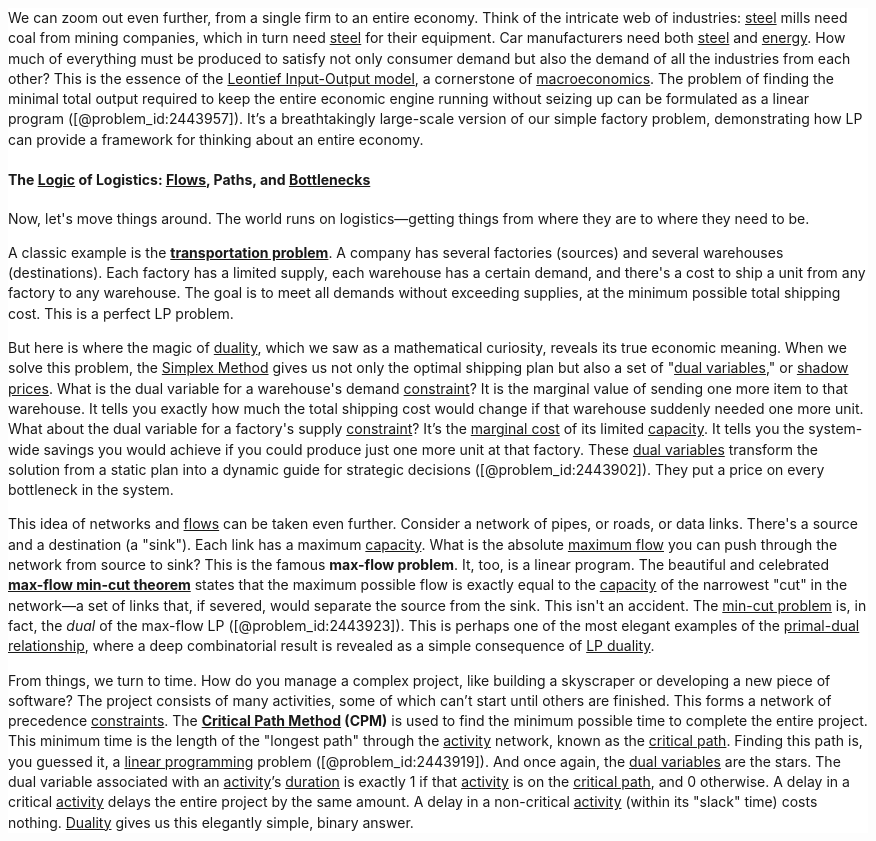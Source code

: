 We can zoom out even further, from a single firm to an entire economy. Think of the intricate web of industries: [steel](@article_id:138805) mills need coal from mining companies, which in turn need [steel](@article_id:138805) for their equipment. Car manufacturers need both [steel](@article_id:138805) and [energy](@article_id:149697). How much of everything must be produced to satisfy not only consumer demand but also the demand of all the industries from each other? This is the essence of the [Leontief Input-Output model](@article_id:140572), a cornerstone of [macroeconomics](@article_id:146501). The problem of finding the minimal total output required to keep the entire economic engine running without seizing up can be formulated as a linear program ([@problem_id:2443957]). It’s a breathtakingly large-scale version of our simple factory problem, demonstrating how LP can provide a framework for thinking about an entire economy.

#### The [Logic](@article_id:266330) of Logistics: [Flows](@article_id:161297), Paths, and [Bottlenecks](@article_id:176840)

Now, let's move things around. The world runs on logistics—getting things from where they are to where they need to be.

A classic example is the **[transportation problem](@article_id:136238)**. A company has several factories (sources) and several warehouses (destinations). Each factory has a limited supply, each warehouse has a certain demand, and there's a cost to ship a unit from any factory to any warehouse. The goal is to meet all demands without exceeding supplies, at the minimum possible total shipping cost. This is a perfect LP problem.

But here is where the magic of [duality](@article_id:175848), which we saw as a mathematical curiosity, reveals its true economic meaning. When we solve this problem, the [Simplex Method](@article_id:139840) gives us not only the optimal shipping plan but also a set of "[dual variables](@article_id:150528)," or [shadow prices](@article_id:145344). What is the dual variable for a warehouse's demand [constraint](@article_id:203363)? It is the marginal value of sending one more item to that warehouse. It tells you exactly how much the total shipping cost would change if that warehouse suddenly needed one more unit. What about the dual variable for a factory's supply [constraint](@article_id:203363)? It’s the [marginal cost](@article_id:144105) of its limited [capacity](@article_id:268736). It tells you the system-wide savings you would achieve if you could produce just one more unit at that factory. These [dual variables](@article_id:150528) transform the solution from a static plan into a dynamic guide for strategic decisions ([@problem_id:2443902]). They put a price on every bottleneck in the system.

This idea of networks and [flows](@article_id:161297) can be taken even further. Consider a network of pipes, or roads, or data links. There's a source and a destination (a "sink"). Each link has a maximum [capacity](@article_id:268736). What is the absolute [maximum flow](@article_id:177715) you can push through the network from source to sink? This is the famous **max-flow problem**. It, too, is a linear program. The beautiful and celebrated **[max-flow min-cut theorem](@article_id:149965)** states that the maximum possible flow is exactly equal to the [capacity](@article_id:268736) of the narrowest "cut" in the network—a set of links that, if severed, would separate the source from the sink. This isn't an accident. The [min-cut problem](@article_id:275160) is, in fact, the *dual* of the max-flow LP ([@problem_id:2443923]). This is perhaps one of the most elegant examples of the [primal-dual relationship](@article_id:164688), where a deep combinatorial result is revealed as a simple consequence of [LP duality](@article_id:155404).

From things, we turn to time. How do you manage a complex project, like building a skyscraper or developing a new piece of software? The project consists of many activities, some of which can’t start until others are finished. This forms a network of precedence [constraints](@article_id:149214). The **[Critical Path Method](@article_id:261728) (CPM)** is used to find the minimum possible time to complete the entire project. This minimum time is the length of the "longest path" through the [activity](@article_id:149888) network, known as the [critical path](@article_id:264737). Finding this path is, you guessed it, a [linear programming](@article_id:137694) problem ([@problem_id:2443919]). And once again, the [dual variables](@article_id:150528) are the stars. The dual variable associated with an [activity](@article_id:149888)’s [duration](@article_id:145940) is exactly 1 if that [activity](@article_id:149888) is on the [critical path](@article_id:264737), and 0 otherwise. A delay in a critical [activity](@article_id:149888) delays the entire project by the same amount. A delay in a non-critical [activity](@article_id:149888) (within its "slack" time) costs nothing. [Duality](@article_id:175848) gives us this elegantly simple, binary answer.

